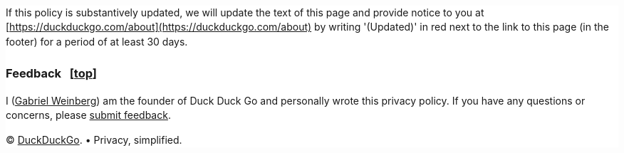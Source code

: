 If this policy is substantively updated, we will update the text of this page and provide notice to you at [https://duckduckgo.com/about](https://duckduckgo.com/about) by writing '(Updated)' in red next to the link to this page (in the footer) for a period of at least 30 days.

### Feedback   \[[top](#top)\]

I ([Gabriel Weinberg](https://duckduckgo.com/?q=Gabriel+Weinberg)) am the founder of Duck Duck Go and personally wrote this privacy policy. If you have any questions or concerns, please [submit feedback](https://duckduckgo.com/feedback).

© [DuckDuckGo](https://duckduckgo.com/). • Privacy, simplified.